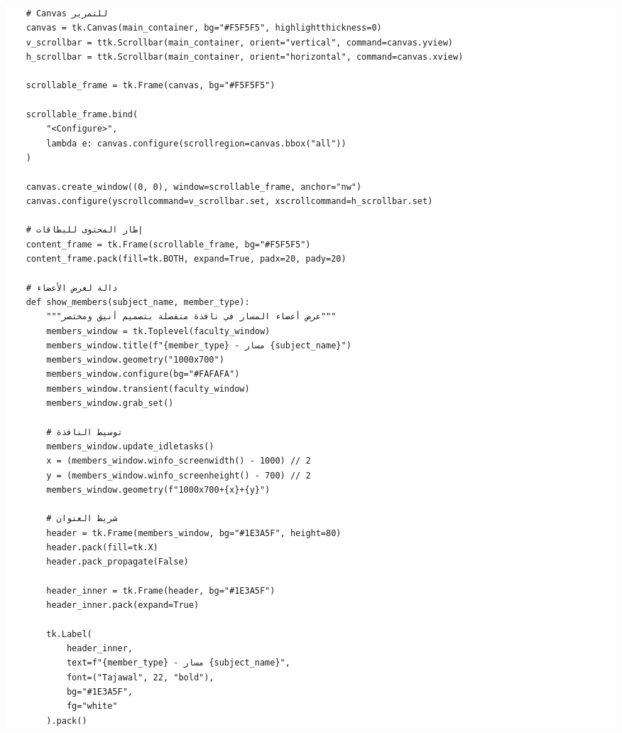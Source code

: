         # Canvas للتمرير
        canvas = tk.Canvas(main_container, bg="#F5F5F5", highlightthickness=0)
        v_scrollbar = ttk.Scrollbar(main_container, orient="vertical", command=canvas.yview)
        h_scrollbar = ttk.Scrollbar(main_container, orient="horizontal", command=canvas.xview)

        scrollable_frame = tk.Frame(canvas, bg="#F5F5F5")

        scrollable_frame.bind(
            "<Configure>",
            lambda e: canvas.configure(scrollregion=canvas.bbox("all"))
        )

        canvas.create_window((0, 0), window=scrollable_frame, anchor="nw")
        canvas.configure(yscrollcommand=v_scrollbar.set, xscrollcommand=h_scrollbar.set)

        # إطار المحتوى للبطاقات
        content_frame = tk.Frame(scrollable_frame, bg="#F5F5F5")
        content_frame.pack(fill=tk.BOTH, expand=True, padx=20, pady=20)

        # دالة لعرض الأعضاء
        def show_members(subject_name, member_type):
            """عرض أعضاء المسار في نافذة منفصلة بتصميم أنيق ومختصر"""
            members_window = tk.Toplevel(faculty_window)
            members_window.title(f"{member_type} - مسار {subject_name}")
            members_window.geometry("1000x700")
            members_window.configure(bg="#FAFAFA")
            members_window.transient(faculty_window)
            members_window.grab_set()

            # توسيط النافذة
            members_window.update_idletasks()
            x = (members_window.winfo_screenwidth() - 1000) // 2
            y = (members_window.winfo_screenheight() - 700) // 2
            members_window.geometry(f"1000x700+{x}+{y}")

            # شريط العنوان
            header = tk.Frame(members_window, bg="#1E3A5F", height=80)
            header.pack(fill=tk.X)
            header.pack_propagate(False)

            header_inner = tk.Frame(header, bg="#1E3A5F")
            header_inner.pack(expand=True)

            tk.Label(
                header_inner,
                text=f"{member_type} - مسار {subject_name}",
                font=("Tajawal", 22, "bold"),
                bg="#1E3A5F",
                fg="white"
            ).pack()
